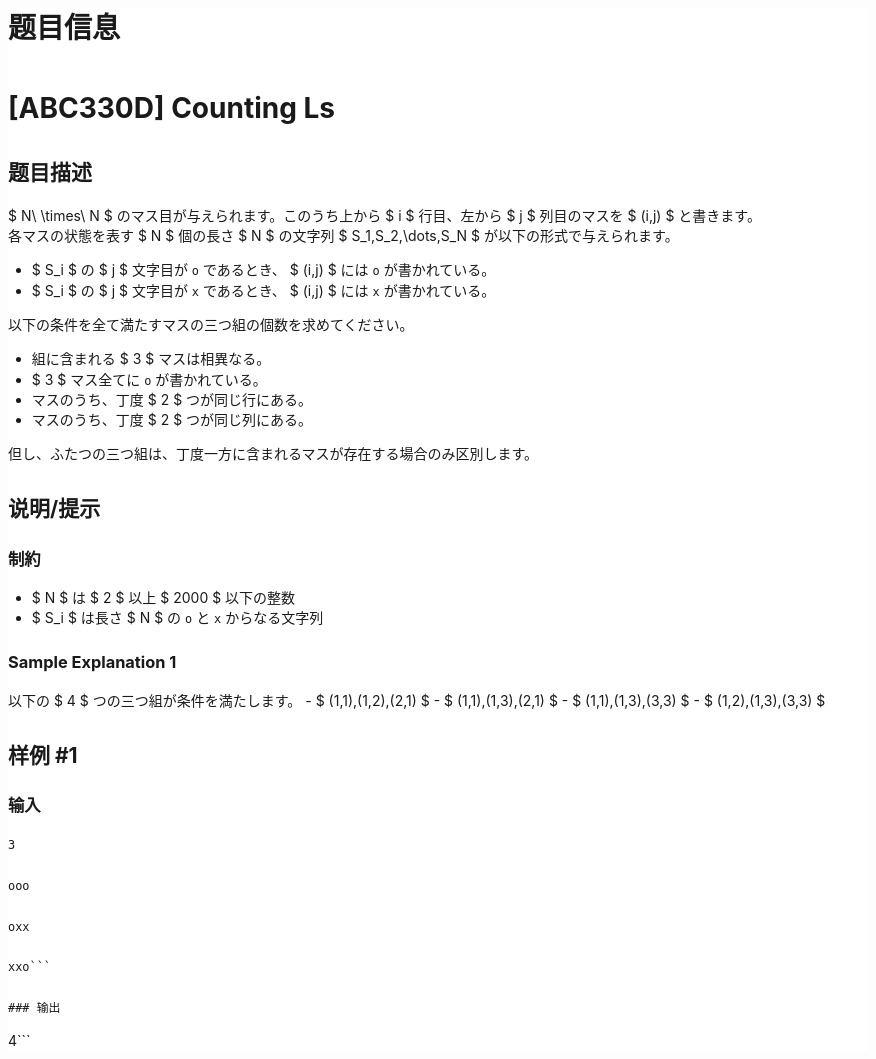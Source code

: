 # 题目信息

# [ABC330D] Counting Ls

## 题目描述

[problemUrl]: https://atcoder.jp/contests/abc330/tasks/abc330_d

$ N\ \times\ N $ のマス目が与えられます。このうち上から $ i $ 行目、左から $ j $ 列目のマスを $ (i,j) $ と書きます。  
 各マスの状態を表す $ N $ 個の長さ $ N $ の文字列 $ S_1,S_2,\dots,S_N $ が以下の形式で与えられます。

- $ S_i $ の $ j $ 文字目が `o` であるとき、 $ (i,j) $ には `o` が書かれている。
- $ S_i $ の $ j $ 文字目が `x` であるとき、 $ (i,j) $ には `x` が書かれている。
 
以下の条件を全て満たすマスの三つ組の個数を求めてください。

- 組に含まれる $ 3 $ マスは相異なる。
- $ 3 $ マス全てに `o` が書かれている。
- マスのうち、丁度 $ 2 $ つが同じ行にある。
- マスのうち、丁度 $ 2 $ つが同じ列にある。
 
但し、ふたつの三つ組は、丁度一方に含まれるマスが存在する場合のみ区別します。

## 说明/提示

### 制約

- $ N $ は $ 2 $ 以上 $ 2000 $ 以下の整数
- $ S_i $ は長さ $ N $ の `o` と `x` からなる文字列
 
### Sample Explanation 1

以下の $ 4 $ つの三つ組が条件を満たします。 - $ (1,1),(1,2),(2,1) $ - $ (1,1),(1,3),(2,1) $ - $ (1,1),(1,3),(3,3) $ - $ (1,2),(1,3),(3,3) $

## 样例 #1

### 输入

```
3

ooo

oxx

xxo```

### 输出

```
4```
